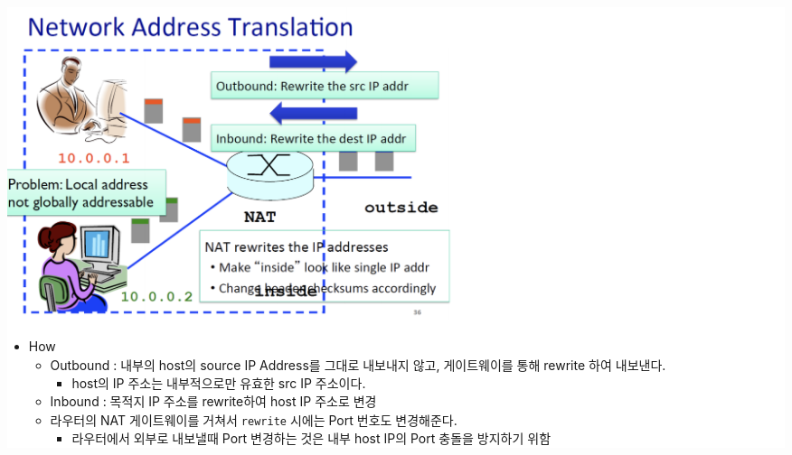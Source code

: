 <img src="./images/NetworkLayer/스크린샷 2019-10-12 오후 2.04.53.png" width="500px" >

- How
  - Outbound : 내부의 host의 source IP Address를 그대로 내보내지 않고, 게이트웨이를 통해 rewrite 하여 내보낸다.
    - host의 IP 주소는 내부적으로만 유효한 src IP 주소이다.
  - Inbound : 목적지 IP 주소를 rewrite하여 host IP 주소로 변경
  - 라우터의 NAT 게이트웨이를 거쳐서 `rewrite` 시에는 Port 번호도 변경해준다. 
    - 라우터에서 외부로 내보낼때 Port 변경하는 것은 내부 host IP의 Port 충돌을 방지하기 위함




